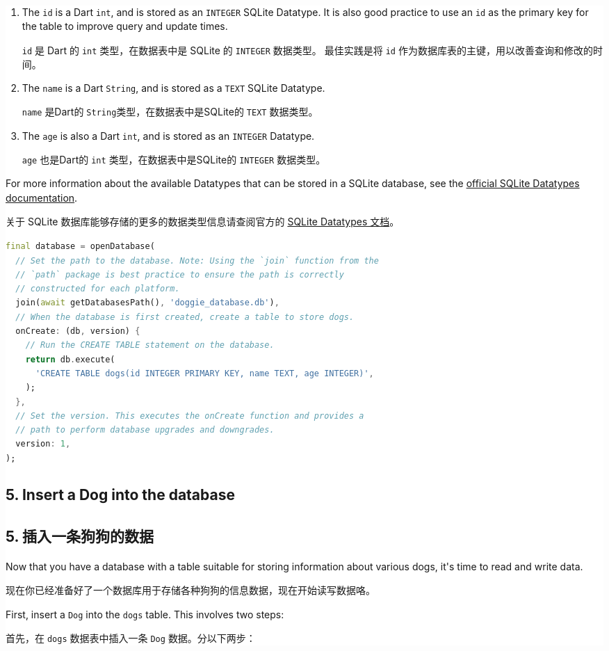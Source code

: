 
  1. The `id` is a Dart `int`, and is stored as an `INTEGER` SQLite
     Datatype. It is also good practice to use an `id` as the primary
     key for the table to improve query and update times.
     
     `id` 是 Dart 的 `int` 类型，在数据表中是 SQLite 的 `INTEGER` 数据类型。
     最佳实践是将 `id` 作为数据库表的主键，用以改善查询和修改的时间。
     
  2. The `name` is a Dart `String`, and is stored as a `TEXT` SQLite
     Datatype.
     
     `name` 是Dart的 `String`类型，在数据表中是SQLite的 `TEXT` 数据类型。
     
  3. The `age` is also a Dart `int`, and is stored as an `INTEGER`
     Datatype.
     
     `age` 也是Dart的 `int` 类型，在数据表中是SQLite的 `INTEGER` 数据类型。

For more information about the available Datatypes that can be stored in a
SQLite database, see the [official SQLite Datatypes documentation][].

关于 SQLite 数据库能够存储的更多的数据类型信息请查阅官方的
[SQLite Datatypes 文档](https://www.sqlite.org/datatype3.html)。

<?code-excerpt "lib/main.dart (openDatabase)"?>
```dart
final database = openDatabase(
  // Set the path to the database. Note: Using the `join` function from the
  // `path` package is best practice to ensure the path is correctly
  // constructed for each platform.
  join(await getDatabasesPath(), 'doggie_database.db'),
  // When the database is first created, create a table to store dogs.
  onCreate: (db, version) {
    // Run the CREATE TABLE statement on the database.
    return db.execute(
      'CREATE TABLE dogs(id INTEGER PRIMARY KEY, name TEXT, age INTEGER)',
    );
  },
  // Set the version. This executes the onCreate function and provides a
  // path to perform database upgrades and downgrades.
  version: 1,
);
```

## 5. Insert a Dog into the database

## 5. 插入一条狗狗的数据

Now that you have a database with a table suitable for storing information 
about various dogs, it's time to read and write data.

现在你已经准备好了一个数据库用于存储各种狗狗的信息数据，现在开始读写数据咯。

First, insert a `Dog` into the `dogs` table. This involves two steps:

首先，在 `dogs` 数据表中插入一条 `Dog` 数据。分以下两步：


[`delete()`]: {{site.pub-api}}/sqflite_common/latest/sqlite_api/DatabaseExecutor/delete.html
[`insert()`]: {{site.pub-api}}/sqflite_common/latest/sqlite_api/DatabaseExecutor/insert.html
[`sqflite`]: {{site.pub-pkg}}/sqflite
[SQLite Tutorial]: http://www.sqlitetutorial.net/
[official SQLite Datatypes documentation]: https://www.sqlite.org/datatype3.html
[`update()`]: {{site.pub-api}}/sqflite_common/latest/sqlite_api/DatabaseExecutor/update.html